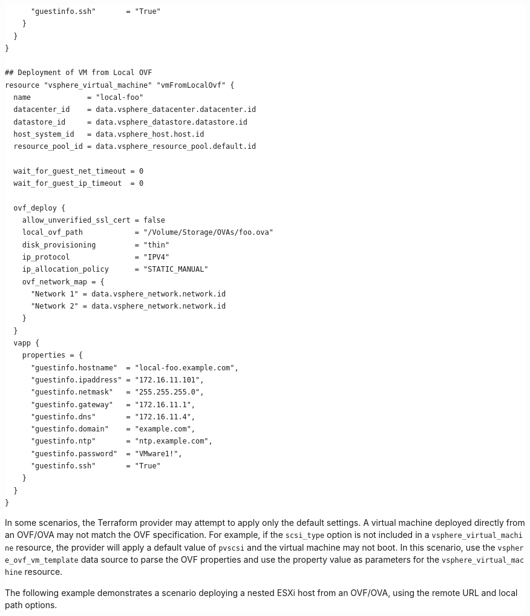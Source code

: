 ```hcl
      "guestinfo.ssh"       = "True"
    }
  }
}

## Deployment of VM from Local OVF
resource "vsphere_virtual_machine" "vmFromLocalOvf" {
  name             = "local-foo"
  datacenter_id    = data.vsphere_datacenter.datacenter.id
  datastore_id     = data.vsphere_datastore.datastore.id
  host_system_id   = data.vsphere_host.host.id
  resource_pool_id = data.vsphere_resource_pool.default.id

  wait_for_guest_net_timeout = 0
  wait_for_guest_ip_timeout  = 0

  ovf_deploy {
    allow_unverified_ssl_cert = false
    local_ovf_path            = "/Volume/Storage/OVAs/foo.ova"
    disk_provisioning         = "thin"
    ip_protocol               = "IPV4"
    ip_allocation_policy      = "STATIC_MANUAL"
    ovf_network_map = {
      "Network 1" = data.vsphere_network.network.id
      "Network 2" = data.vsphere_network.network.id
    }
  }
  vapp {
    properties = {
      "guestinfo.hostname"  = "local-foo.example.com",
      "guestinfo.ipaddress" = "172.16.11.101",
      "guestinfo.netmask"   = "255.255.255.0",
      "guestinfo.gateway"   = "172.16.11.1",
      "guestinfo.dns"       = "172.16.11.4",
      "guestinfo.domain"    = "example.com",
      "guestinfo.ntp"       = "ntp.example.com",
      "guestinfo.password"  = "VMware1!",
      "guestinfo.ssh"       = "True"
    }
  }
}
```

In some scenarios, the Terraform provider may attempt to apply only the default settings. A virtual machine deployed directly from an OVF/OVA may not match the OVF specification. For example, if the `scsi_type` option is not included in a `vsphere_virtual_machine` resource, the provider will apply a default value of `pvscsi` and the virtual machine may not boot. In this scenario, use the `vsphere_ovf_vm_template` data source to parse the OVF properties and use the property value as parameters for the `vsphere_virtual_machine` resource.

The following example demonstrates a scenario deploying a nested ESXi host from an OVF/OVA, using the remote URL and local path options.
